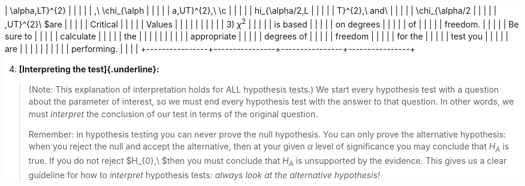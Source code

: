 | \alpha,LT}^{2} |                |                |                |
| ,\ \chi_{\alph |                |                |                |
| a,UT}^{2},\ \c |                |                |                |
| hi_{\alpha/2,L |                |                |                |
| T}^{2},\ and\  |                |                |                |
| \chi_{\alpha/2 |                |                |                |
| ,UT}^{2}\ $are |                |                |                |
|     Critical   |                |                |                |
|     Values     |                |                |                |
|                |                |                |                |
| 3)  $\chi^{2}$ |                |                |                |
|     is based   |                |                |                |
|     on degrees |                |                |                |
|     of         |                |                |                |
|     freedom.   |                |                |                |
|     Be sure to |                |                |                |
|     calculate  |                |                |                |
|     the        |                |                |                |
|                |                |                |                |
|    appropriate |                |                |                |
|     degrees of |                |                |                |
|     freedom    |                |                |                |
|     for the    |                |                |                |
|     test you   |                |                |                |
|     are        |                |                |                |
|                |                |                |                |
|    performing. |                |                |                |
+----------------+----------------+----------------+----------------+

4.  **[Interpreting the test]{.underline}:**

> (Note: This explanation of interpretation holds for ALL hypothesis
> tests.) We start every hypothesis test with a question about the
> parameter of interest, so we must end every hypothesis test with the
> answer to that question. In other words, we must *interpret* the
> conclusion of our test in terms of the original question.
>
> Remember: in hypothesis testing you can never prove the null
> hypothesis. You can only prove the alternative hypothesis: when you
> reject the null and accept the alternative, then at your given
> $\alpha$ level of significance you may conclude that $H_{A}$ is true.
> If you do not reject $H_{0},\ $then you must conclude that $H_{A}$ is
> unsupported by the evidence. This gives us a clear guideline for how
> to *interpret* hypothesis tests: *always look at the alternative
> hypothesis!*
>